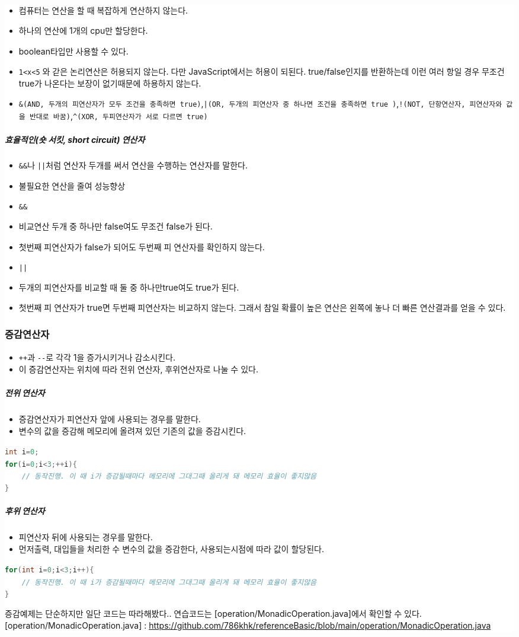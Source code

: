 - 컴퓨터는 연산을 할 때 복잡하게 연산하지 않는다.
- 하나의 연산에 1개의 cpu만 할당한다.
- boolean타입만 사용할 수 있다.
- `1<x<5` 와 갇은 논리연산은 허용되지 않는다. 다만 JavaScript에서는 허용이 되된다. true/false인지를 반환하는데 이런 여러 항일 경우 무조건 true가 나온다는 보장이 없기때문에 하용하지 않는다.
 
- `&(AND, 두개의 피연산자가 모두 조건을 충족하면 true)`,`|(OR, 두개의 피연산자 중 하나면 조건을 충족하면 true )`,`!(NOT, 단항연산자, 피연산자와 값을 반대로 바꿈)`,`^(XOR, 두피연산자가 서로 다르면 true)` 

 ##### 효율적인(숏 서킷, short circuit) 연산자
- `&&`나 `||`처럼 연산자 두개를 써서 연산을 수행하는 연산자를 말한다.
- 불필요한 연산을 줄여 성능향상

- `&&`
- 비교연산 두개 중 하나만 false여도 무조건 false가 된다.
- 첫번째 피연산자가 false가 되어도 두번째 피 연산자를 확인하지 않는다.

- `||`
- 두개의 피연산자를 비교할 때 둘 중 하나만true여도 true가 된다.
- 첫번째 피 연산자가 true면 두번째 피연산자는 비교하지 않는다. 그래서 참일 확률이 높은 연산은 왼쪽에 놓나 더 빠른 연산결과를 얻을 수 있다.


### 증감연산자

- `++`과 `--`로 각각 1을 증가시키거나 감소시킨다.
- 이 증감연산자는 위치에 따라 전위 연산자, 후위연산자로 나눌 수 있다.
##### 전위 연산자

- 증감연산자가 피연산자 앞에 사용되는 경우를 말한다. 
- 변수의 값을 증감해 메모리에 올려져 있던 기존의 값을 증감시킨다.

```java
int i=0;
for(i=0;i<3;++i){
    // 동작진행. 이 때 i가 증감될때마다 메모리에 그대그때 올리게 돼 메모리 효율이 좋지않음
}

```

##### 후위 연산자

- 피연산자 뒤에 사용되는 경우를 말한다.
- 먼저출력, 대입들을 처리한 수 변수의 값을 증감한다, 사용되는시점에 따라 값이 할당된다.

```java
for(int i=0;i<3;i++){
    // 동작진행. 이 때 i가 증감될때마다 메모리에 그대그때 올리게 돼 메모리 효율이 좋지않음
}

```


증감예제는 단순하지만 일단 코드는 따라해봤다..
연습코드는 [operation/MonadicOperation.java]에서 확인할 수 있다.
[operation/MonadicOperation.java] : https://github.com/786khk/referenceBasic/blob/main/operation/MonadicOperation.java
